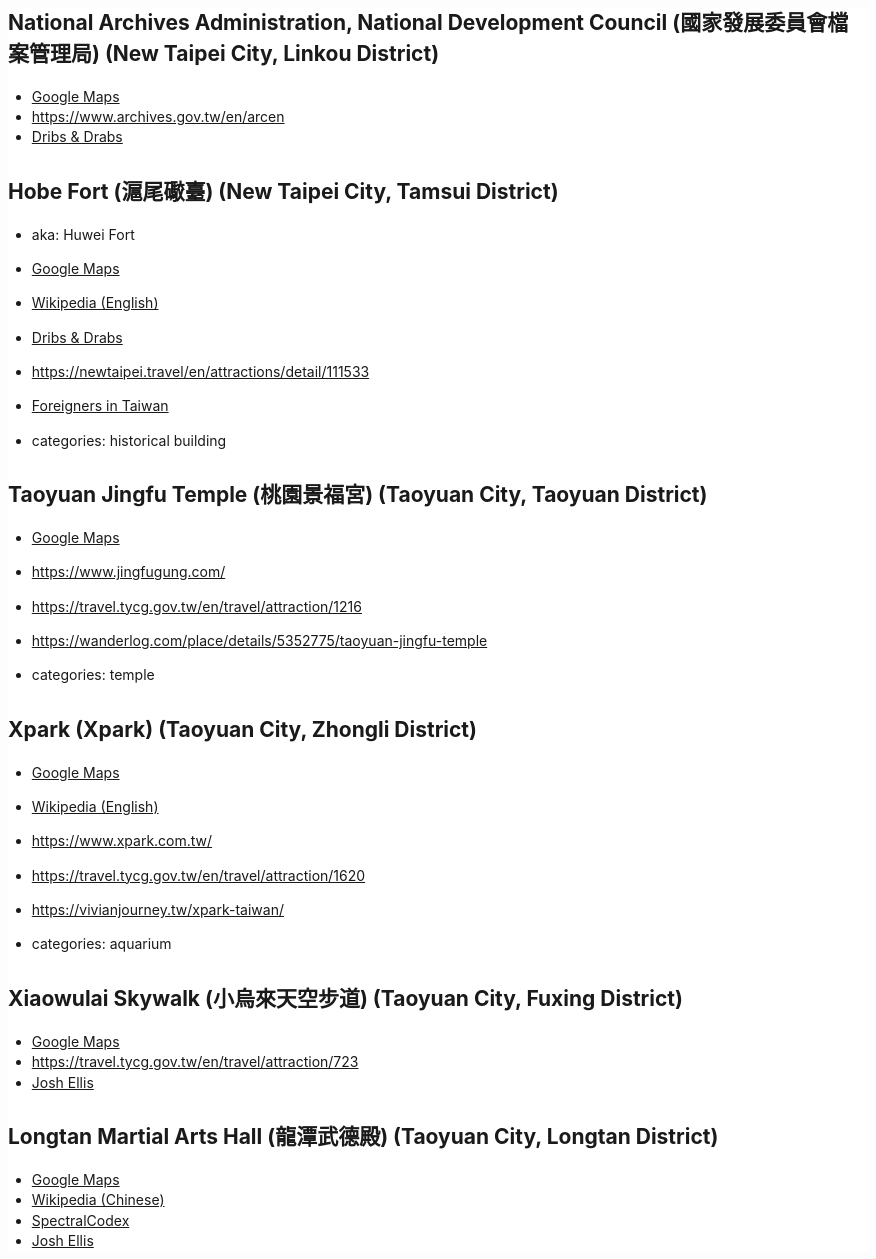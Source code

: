 ## National Archives Administration, National Development Council (國家發展委員會檔案管理局) (New Taipei City, Linkou District)
- [Google Maps](https://maps.app.goo.gl/MLrEGRUchTrxaSY37)
- https://www.archives.gov.tw/en/arcen
- [Dribs & Drabs](https://www.dribs-drabs.com/national-archives/)

## Hobe Fort (滬尾礮臺) (New Taipei City, Tamsui District)
- aka: Huwei Fort
- [Google Maps](https://maps.app.goo.gl/j2GnXjSC3kFyooas9)
- [Wikipedia (English)](https://en.wikipedia.org/wiki/Hobe_Fort)
- [Dribs & Drabs](https://www.dribs-drabs.com/hobe-fort/)
- https://newtaipei.travel/en/attractions/detail/111533
- [Foreigners in Taiwan](https://www.foreignersintaiwan.com/blog/hobe-fort)

- categories: historical building

## Taoyuan Jingfu Temple (桃園景福宮) (Taoyuan City, Taoyuan District)
- [Google Maps](https://maps.app.goo.gl/1VLEkKyQfo78RHp1A)
- https://www.jingfugung.com/
- https://travel.tycg.gov.tw/en/travel/attraction/1216
- https://wanderlog.com/place/details/5352775/taoyuan-jingfu-temple

- categories: temple

## Xpark (Xpark) (Taoyuan City, Zhongli District)
- [Google Maps](https://maps.app.goo.gl/4EUNzzdUwMRHEGY2A)
- [Wikipedia (English)](https://en.wikipedia.org/wiki/Xpark)
- https://www.xpark.com.tw/
- https://travel.tycg.gov.tw/en/travel/attraction/1620
- https://vivianjourney.tw/xpark-taiwan/

- categories: aquarium

## Xiaowulai Skywalk (小烏來天空步道) (Taoyuan City, Fuxing District)
- [Google Maps](https://maps.app.goo.gl/2ags5Si5XWwNgmgM9)
- https://travel.tycg.gov.tw/en/travel/attraction/723
- [Josh Ellis](https://www.goteamjosh.com/blog/xiaowulai)

## Longtan Martial Arts Hall (龍潭武德殿) (Taoyuan City, Longtan District)
- [Google Maps](https://maps.app.goo.gl/fRn7Zvx8WumkLgft7)
- [Wikipedia (Chinese)](https://zh.wikipedia.org/wiki/%E9%BE%8D%E6%BD%AD%E6%AD%A6%E5%BE%B7%E6%AE%BF)
- [SpectralCodex](https://spectralcodex.com/longtan-martial-arts-hall/)
- [Josh Ellis](https://www.goteamjosh.com/blog/longwude)
